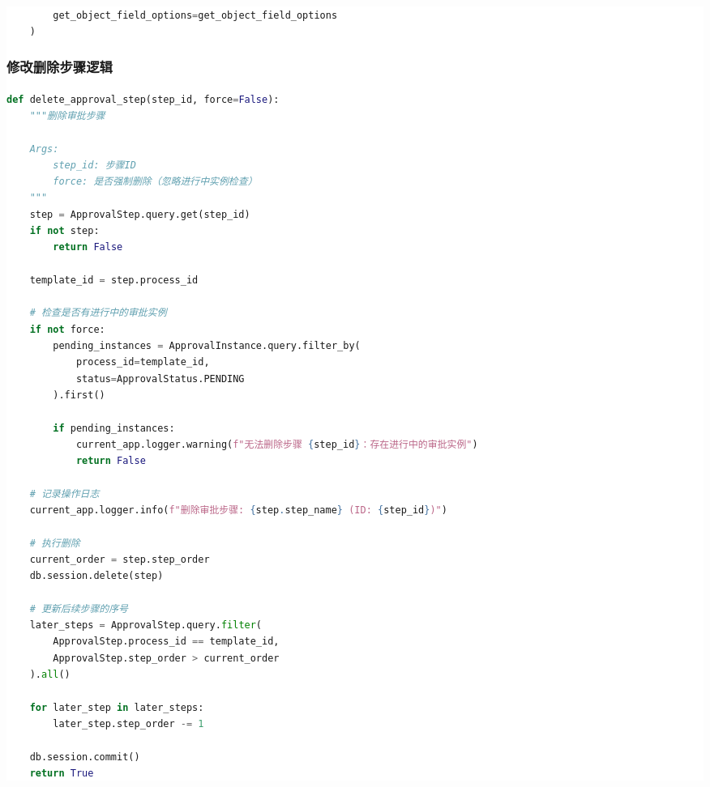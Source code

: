 ```python
        get_object_field_options=get_object_field_options
    )
```

### 修改删除步骤逻辑

```python
def delete_approval_step(step_id, force=False):
    """删除审批步骤
    
    Args:
        step_id: 步骤ID
        force: 是否强制删除（忽略进行中实例检查）
    """
    step = ApprovalStep.query.get(step_id)
    if not step:
        return False
    
    template_id = step.process_id
    
    # 检查是否有进行中的审批实例
    if not force:
        pending_instances = ApprovalInstance.query.filter_by(
            process_id=template_id,
            status=ApprovalStatus.PENDING
        ).first()
        
        if pending_instances:
            current_app.logger.warning(f"无法删除步骤 {step_id}：存在进行中的审批实例")
            return False
    
    # 记录操作日志
    current_app.logger.info(f"删除审批步骤: {step.step_name} (ID: {step_id})")
    
    # 执行删除
    current_order = step.step_order
    db.session.delete(step)
    
    # 更新后续步骤的序号
    later_steps = ApprovalStep.query.filter(
        ApprovalStep.process_id == template_id,
        ApprovalStep.step_order > current_order
    ).all()
    
    for later_step in later_steps:
        later_step.step_order -= 1
    
    db.session.commit()
    return True
```
